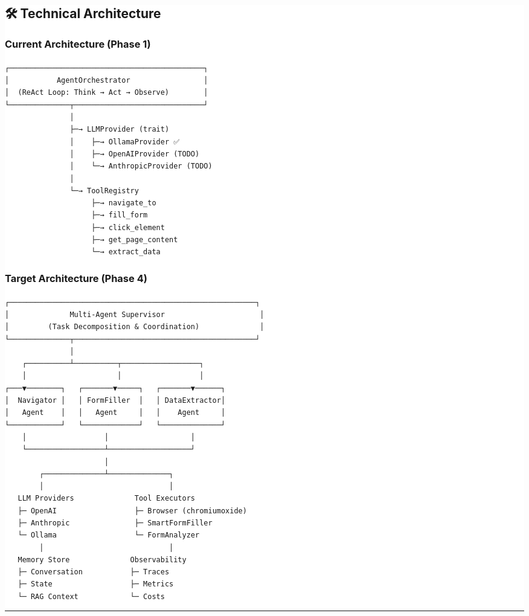 
## 🛠️ Technical Architecture

### Current Architecture (Phase 1)

```
┌─────────────────────────────────────────────┐
│           AgentOrchestrator                 │
│  (ReAct Loop: Think → Act → Observe)        │
└──────────────┬──────────────────────────────┘
               │
               ├─→ LLMProvider (trait)
               │    ├─→ OllamaProvider ✅
               │    ├─→ OpenAIProvider (TODO)
               │    └─→ AnthropicProvider (TODO)
               │
               └─→ ToolRegistry
                    ├─→ navigate_to
                    ├─→ fill_form
                    ├─→ click_element
                    ├─→ get_page_content
                    └─→ extract_data
```

### Target Architecture (Phase 4)

```
┌─────────────────────────────────────────────────────────┐
│              Multi-Agent Supervisor                      │
│         (Task Decomposition & Coordination)              │
└──────────────┬──────────────────────────────────────────┘
               │
    ┌──────────┴──────────┬──────────────────┐
    │                     │                  │
┌───▼────────┐   ┌───────▼─────┐   ┌───────▼──────┐
│  Navigator │   │ FormFiller  │   │ DataExtractor│
│   Agent    │   │   Agent     │   │    Agent     │
└────────────┘   └─────────────┘   └──────────────┘
    │                  │                   │
    └──────────────────┴───────────────────┘
                       │
        ┌──────────────┴──────────────┐
        │                             │
   LLM Providers              Tool Executors
   ├─ OpenAI                  ├─ Browser (chromiumoxide)
   ├─ Anthropic               ├─ SmartFormFiller
   └─ Ollama                  └─ FormAnalyzer
        │                             │
   Memory Store              Observability
   ├─ Conversation           ├─ Traces
   ├─ State                  ├─ Metrics
   └─ RAG Context            └─ Costs
```

---